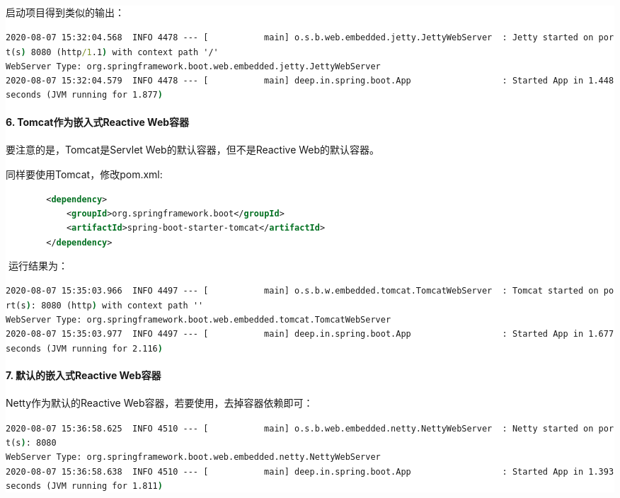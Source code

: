 启动项目得到类似的输出：
```cmd
2020-08-07 15:32:04.568  INFO 4478 --- [           main] o.s.b.web.embedded.jetty.JettyWebServer  : Jetty started on port(s) 8080 (http/1.1) with context path '/'
WebServer Type: org.springframework.boot.web.embedded.jetty.JettyWebServer
2020-08-07 15:32:04.579  INFO 4478 --- [           main] deep.in.spring.boot.App                  : Started App in 1.448 seconds (JVM running for 1.877)
```

#### 6. Tomcat作为嵌入式Reactive Web容器

要注意的是，Tomcat是Servlet Web的默认容器，但不是Reactive Web的默认容器。

同样要使用Tomcat，修改pom.xml:
```xml
        <dependency>
            <groupId>org.springframework.boot</groupId>
            <artifactId>spring-boot-starter-tomcat</artifactId>
        </dependency>
```

 运行结果为：
```cmd
2020-08-07 15:35:03.966  INFO 4497 --- [           main] o.s.b.w.embedded.tomcat.TomcatWebServer  : Tomcat started on port(s): 8080 (http) with context path ''
WebServer Type: org.springframework.boot.web.embedded.tomcat.TomcatWebServer
2020-08-07 15:35:03.977  INFO 4497 --- [           main] deep.in.spring.boot.App                  : Started App in 1.677 seconds (JVM running for 2.116)
```

#### 7. 默认的嵌入式Reactive Web容器

Netty作为默认的Reactive Web容器，若要使用，去掉容器依赖即可：
```cmd
2020-08-07 15:36:58.625  INFO 4510 --- [           main] o.s.b.web.embedded.netty.NettyWebServer  : Netty started on port(s): 8080
WebServer Type: org.springframework.boot.web.embedded.netty.NettyWebServer
2020-08-07 15:36:58.638  INFO 4510 --- [           main] deep.in.spring.boot.App                  : Started App in 1.393 seconds (JVM running for 1.811)
```

